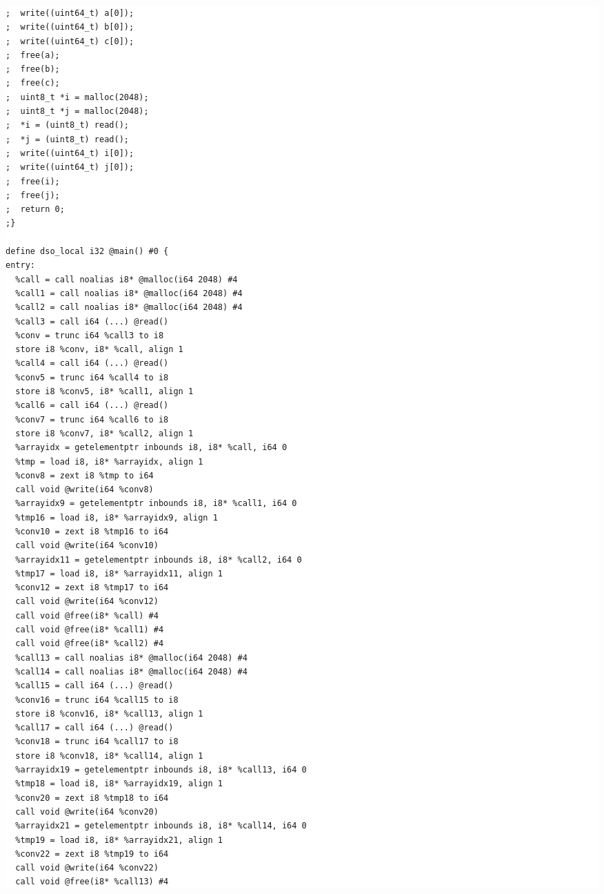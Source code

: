   ```
  ;  write((uint64_t) a[0]);
  ;  write((uint64_t) b[0]);
  ;  write((uint64_t) c[0]);
  ;  free(a);
  ;  free(b);
  ;  free(c);
  ;  uint8_t *i = malloc(2048);
  ;  uint8_t *j = malloc(2048);
  ;  *i = (uint8_t) read();
  ;  *j = (uint8_t) read();
  ;  write((uint64_t) i[0]);
  ;  write((uint64_t) j[0]);
  ;  free(i);
  ;  free(j); 
  ;  return 0;
  ;}
  
  define dso_local i32 @main() #0 {
  entry:
    %call = call noalias i8* @malloc(i64 2048) #4
    %call1 = call noalias i8* @malloc(i64 2048) #4
    %call2 = call noalias i8* @malloc(i64 2048) #4
    %call3 = call i64 (...) @read()
    %conv = trunc i64 %call3 to i8
    store i8 %conv, i8* %call, align 1
    %call4 = call i64 (...) @read()
    %conv5 = trunc i64 %call4 to i8
    store i8 %conv5, i8* %call1, align 1
    %call6 = call i64 (...) @read()
    %conv7 = trunc i64 %call6 to i8
    store i8 %conv7, i8* %call2, align 1
    %arrayidx = getelementptr inbounds i8, i8* %call, i64 0
    %tmp = load i8, i8* %arrayidx, align 1
    %conv8 = zext i8 %tmp to i64
    call void @write(i64 %conv8)
    %arrayidx9 = getelementptr inbounds i8, i8* %call1, i64 0
    %tmp16 = load i8, i8* %arrayidx9, align 1
    %conv10 = zext i8 %tmp16 to i64
    call void @write(i64 %conv10)
    %arrayidx11 = getelementptr inbounds i8, i8* %call2, i64 0
    %tmp17 = load i8, i8* %arrayidx11, align 1
    %conv12 = zext i8 %tmp17 to i64
    call void @write(i64 %conv12)
    call void @free(i8* %call) #4
    call void @free(i8* %call1) #4
    call void @free(i8* %call2) #4
    %call13 = call noalias i8* @malloc(i64 2048) #4
    %call14 = call noalias i8* @malloc(i64 2048) #4
    %call15 = call i64 (...) @read()
    %conv16 = trunc i64 %call15 to i8
    store i8 %conv16, i8* %call13, align 1
    %call17 = call i64 (...) @read()
    %conv18 = trunc i64 %call17 to i8
    store i8 %conv18, i8* %call14, align 1
    %arrayidx19 = getelementptr inbounds i8, i8* %call13, i64 0
    %tmp18 = load i8, i8* %arrayidx19, align 1
    %conv20 = zext i8 %tmp18 to i64
    call void @write(i64 %conv20)
    %arrayidx21 = getelementptr inbounds i8, i8* %call14, i64 0
    %tmp19 = load i8, i8* %arrayidx21, align 1
    %conv22 = zext i8 %tmp19 to i64
    call void @write(i64 %conv22)
    call void @free(i8* %call13) #4
  ```